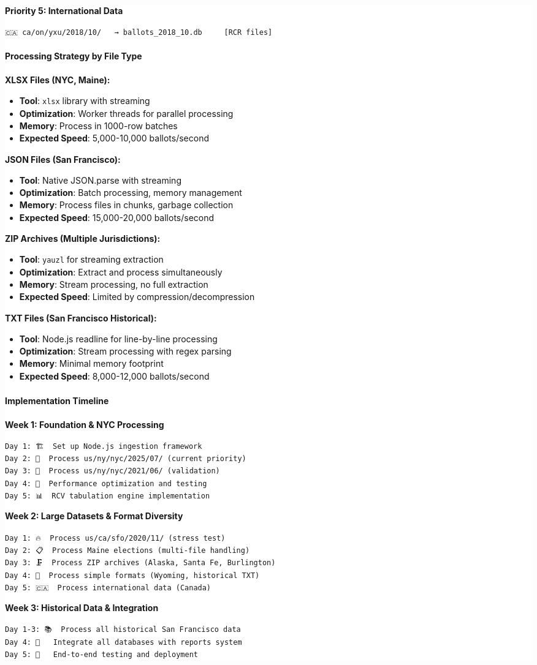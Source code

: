 **Priority 5: International Data**
```
🇨🇦 ca/on/yxu/2018/10/   → ballots_2018_10.db     [RCR files]
```

#### **Processing Strategy by File Type**

**XLSX Files (NYC, Maine):**
- **Tool**: `xlsx` library with streaming
- **Optimization**: Worker threads for parallel processing
- **Memory**: Process in 1000-row batches
- **Expected Speed**: 5,000-10,000 ballots/second

**JSON Files (San Francisco):**
- **Tool**: Native JSON.parse with streaming
- **Optimization**: Batch processing, memory management
- **Memory**: Process files in chunks, garbage collection
- **Expected Speed**: 15,000-20,000 ballots/second

**ZIP Archives (Multiple Jurisdictions):**
- **Tool**: `yauzl` for streaming extraction
- **Optimization**: Extract and process simultaneously
- **Memory**: Stream processing, no full extraction
- **Expected Speed**: Limited by compression/decompression

**TXT Files (San Francisco Historical):**
- **Tool**: Node.js readline for line-by-line processing
- **Optimization**: Stream processing with regex parsing
- **Memory**: Minimal memory footprint
- **Expected Speed**: 8,000-12,000 ballots/second

#### **Implementation Timeline**

**Week 1: Foundation & NYC Processing**
```
Day 1: 🏗️  Set up Node.js ingestion framework
Day 2: 🎯  Process us/ny/nyc/2025/07/ (current priority)
Day 3: 🎯  Process us/ny/nyc/2021/06/ (validation)
Day 4: 🔧  Performance optimization and testing
Day 5: 📊  RCV tabulation engine implementation
```

**Week 2: Large Datasets & Format Diversity**
```
Day 1: 🔥  Process us/ca/sfo/2020/11/ (stress test)
Day 2: 📋  Process Maine elections (multi-file handling)
Day 3: 🗜️  Process ZIP archives (Alaska, Santa Fe, Burlington)
Day 4: 📄  Process simple formats (Wyoming, historical TXT)
Day 5: 🇨🇦  Process international data (Canada)
```

**Week 3: Historical Data & Integration**
```
Day 1-3: 📚  Process all historical San Francisco data
Day 4: 🔗   Integrate all databases with reports system
Day 5: 🚀   End-to-end testing and deployment
```
